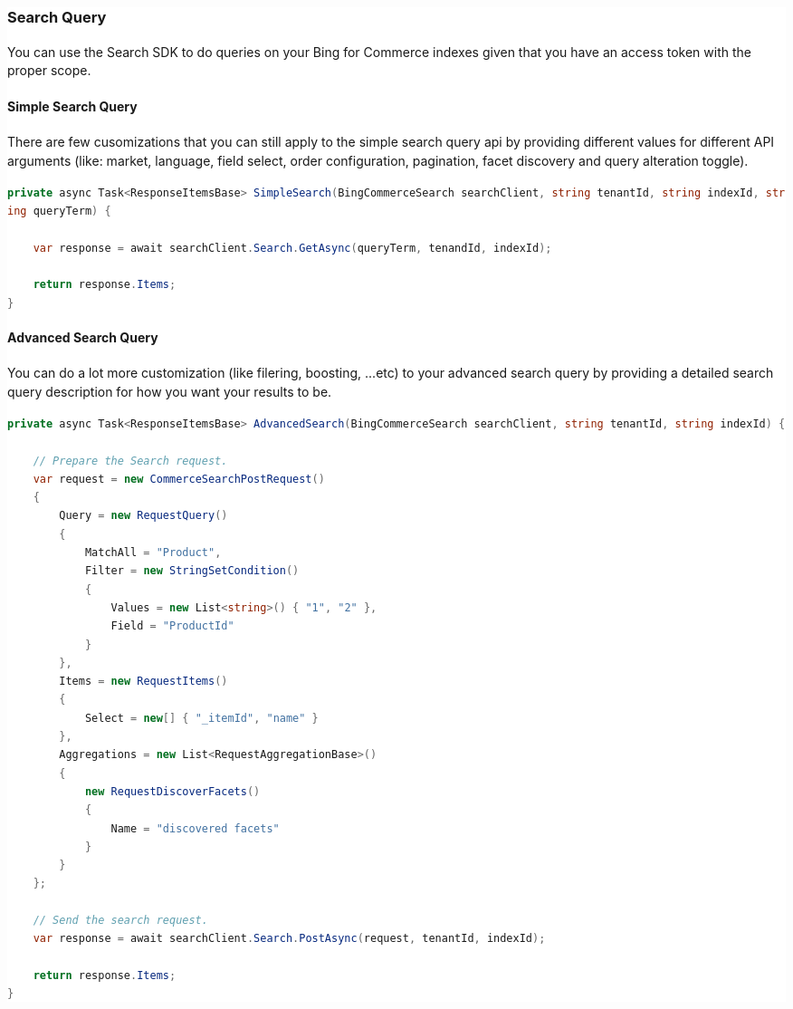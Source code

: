 ### Search Query

You can use the Search SDK to do queries on your Bing for Commerce indexes given that you have an access token with the proper scope. 

#### Simple Search Query
There are few cusomizations that you can still apply to the simple search query api by providing different values for different API arguments (like: market, language, field select, order configuration, pagination, facet discovery and query alteration toggle).
~~~csharp
private async Task<ResponseItemsBase> SimpleSearch(BingCommerceSearch searchClient, string tenantId, string indexId, string queryTerm) {

    var response = await searchClient.Search.GetAsync(queryTerm, tenandId, indexId);

    return response.Items;
}
~~~

#### Advanced Search Query
You can do a lot more customization (like filering, boosting, ...etc) to your advanced search query by providing a detailed search query description for how you want your results to be.
~~~csharp
private async Task<ResponseItemsBase> AdvancedSearch(BingCommerceSearch searchClient, string tenantId, string indexId) {

    // Prepare the Search request.
    var request = new CommerceSearchPostRequest()
    {
        Query = new RequestQuery() 
        { 
            MatchAll = "Product",
            Filter = new StringSetCondition()
            {
                Values = new List<string>() { "1", "2" },
                Field = "ProductId"
            }
        },
        Items = new RequestItems()
        {
            Select = new[] { "_itemId", "name" }
        },
        Aggregations = new List<RequestAggregationBase>() 
        { 
            new RequestDiscoverFacets() 
            {
                Name = "discovered facets"
            } 
        }
    };

    // Send the search request.
    var response = await searchClient.Search.PostAsync(request, tenantId, indexId);

    return response.Items;
}
~~~
